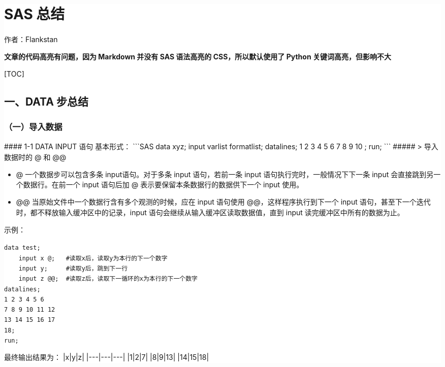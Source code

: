 ﻿# SAS 总结

作者：Flankstan

**文章的代码高亮有问题，因为 Markdown 并没有 SAS 语法高亮的 CSS，所以默认使用了 Python 关键词高亮，但影响不大**

[TOC]

## 一、DATA 步总结

### （一）导入数据

<span id='input'>
#### 1-1 DATA INPUT 语句
基本形式：
```SAS
data xyz;
    input varlist formatlist;
datalines;
1 2 3 4 5
6 7 8 9 10
;
run;
```
##### > 导入数据时的 @ 和 @@

- @ 一个数据步可以包含多条 input语句。对于多条 input 语句，若前一条 input 语句执行完时，一般情况下下一条 input 会直接跳到另一个数据行。在前一个 input 语句后加 @ 表示要保留本条数据行的数据供下一个 input 使用。

- @@ 当原始文件中一个数据行含有多个观测的时候，应在 input 语句使用 @@，这样程序执行到下一个 input 语句，甚至下一个迭代时，都不释放输入缓冲区中的记录，input 语句会继续从输入缓冲区读取数据值，直到 input 读完缓冲区中所有的数据为止。

示例：
```SAS 
data test;
	input x @;   #读取x后，读取y为本行的下一个数字
	input y;     #读取y后，跳到下一行
	input z @@;  #读取z后，读取下一循环的x为本行的下一个数字
datalines;
1 2 3 4 5 6
7 8 9 10 11 12
13 14 15 16 17 
18;
run;
```
最终输出结果为：
|x|y|z|
|---|---|---|
|1|2|7|
|8|9|13|
|14|15|18|


  [1]: https://img2018.cnblogs.com/blog/1469136/201903/1469136-20190318143433680-1808221835.png
  [2]: https://img2018.cnblogs.com/blog/1469136/201903/1469136-20190319143139332-2122073094.png
  [3]: https://img2018.cnblogs.com/blog/1469136/201903/1469136-20190319143145018-1303102093.png